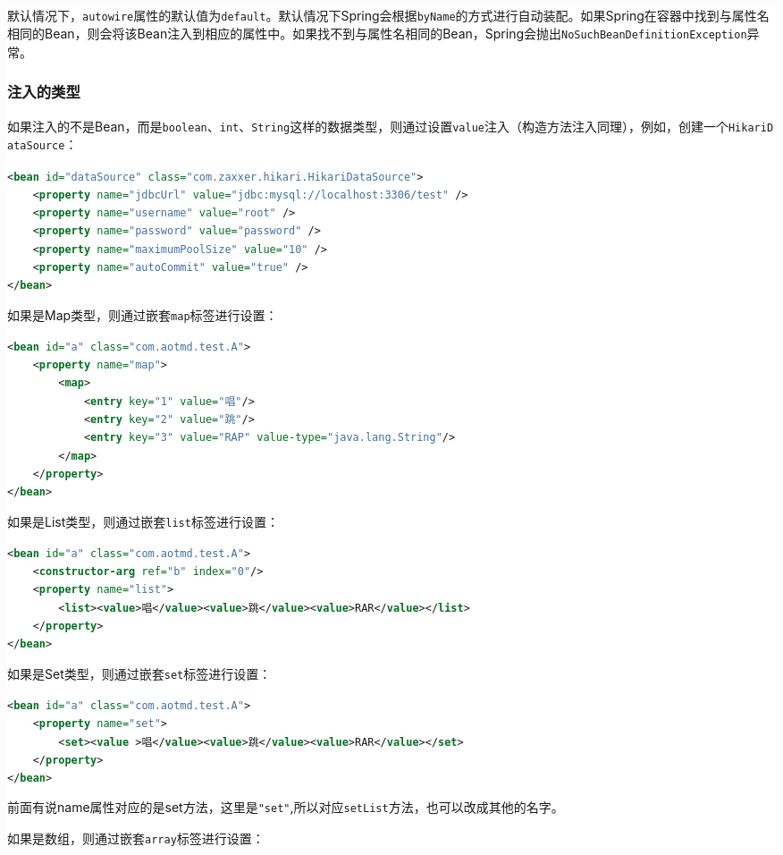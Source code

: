 默认情况下，`autowire`属性的默认值为`default`。默认情况下Spring会根据`byName`的方式进行自动装配。如果Spring在容器中找到与属性名相同的Bean，则会将该Bean注入到相应的属性中。如果找不到与属性名相同的Bean，Spring会抛出`NoSuchBeanDefinitionException`异常。



### 注入的类型

如果注入的不是Bean，而是`boolean`、`int`、`String`这样的数据类型，则通过设置`value`注入（构造方法注入同理），例如，创建一个`HikariDataSource`：

```xml
<bean id="dataSource" class="com.zaxxer.hikari.HikariDataSource">
    <property name="jdbcUrl" value="jdbc:mysql://localhost:3306/test" />
    <property name="username" value="root" />
    <property name="password" value="password" />
    <property name="maximumPoolSize" value="10" />
    <property name="autoCommit" value="true" />
</bean>
```

如果是Map类型，则通过嵌套`map`标签进行设置：

```xml
<bean id="a" class="com.aotmd.test.A">
    <property name="map">
        <map>
            <entry key="1" value="唱"/>
            <entry key="2" value="跳"/>
            <entry key="3" value="RAP" value-type="java.lang.String"/>
        </map>
    </property>
</bean>
```

如果是List类型，则通过嵌套`list`标签进行设置：

```xml
<bean id="a" class="com.aotmd.test.A">
    <constructor-arg ref="b" index="0"/>
    <property name="list">
        <list><value>唱</value><value>跳</value><value>RAR</value></list>
    </property>
</bean>
```

如果是Set类型，则通过嵌套`set`标签进行设置：

```xml
<bean id="a" class="com.aotmd.test.A">
    <property name="set">
        <set><value >唱</value><value>跳</value><value>RAR</value></set>
    </property>
</bean>
```

前面有说name属性对应的是set方法，这里是`"set"`,所以对应`setList`方法，也可以改成其他的名字。

如果是数组，则通过嵌套`array`标签进行设置：
